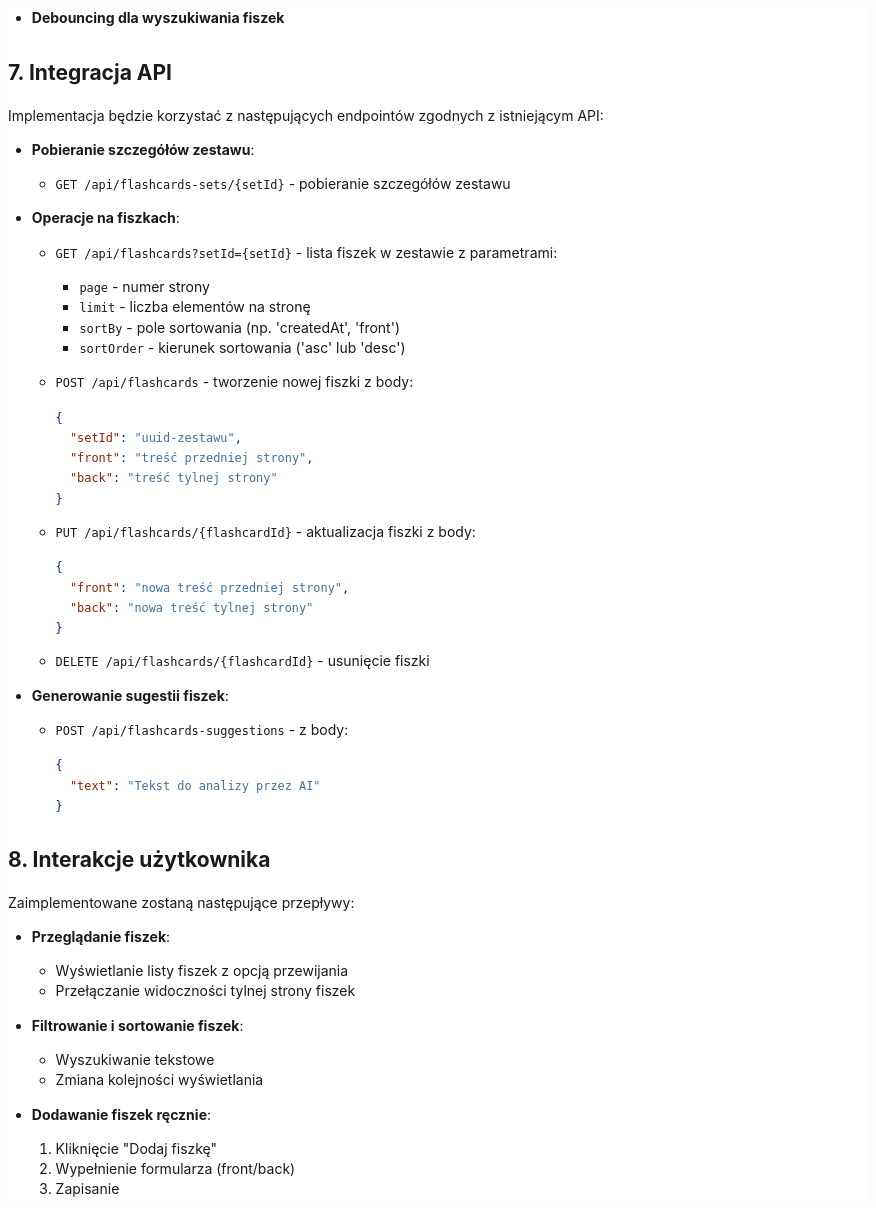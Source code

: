 - **Debouncing dla wyszukiwania fiszek**

## 7. Integracja API
Implementacja będzie korzystać z następujących endpointów zgodnych z istniejącym API:

- **Pobieranie szczegółów zestawu**:
  - `GET /api/flashcards-sets/{setId}` - pobieranie szczegółów zestawu

- **Operacje na fiszkach**:
  - `GET /api/flashcards?setId={setId}` - lista fiszek w zestawie z parametrami:
    - `page` - numer strony
    - `limit` - liczba elementów na stronę
    - `sortBy` - pole sortowania (np. 'createdAt', 'front')
    - `sortOrder` - kierunek sortowania ('asc' lub 'desc')
  
  - `POST /api/flashcards` - tworzenie nowej fiszki z body:
    ```json
    {
      "setId": "uuid-zestawu",
      "front": "treść przedniej strony",
      "back": "treść tylnej strony"
    }
    ```
  
  - `PUT /api/flashcards/{flashcardId}` - aktualizacja fiszki z body:
    ```json
    {
      "front": "nowa treść przedniej strony",
      "back": "nowa treść tylnej strony"
    }
    ```
  
  - `DELETE /api/flashcards/{flashcardId}` - usunięcie fiszki

- **Generowanie sugestii fiszek**:
  - `POST /api/flashcards-suggestions` - z body:
    ```json
    {
      "text": "Tekst do analizy przez AI"
    }
    ```

## 8. Interakcje użytkownika
Zaimplementowane zostaną następujące przepływy:

- **Przeglądanie fiszek**: 
  - Wyświetlanie listy fiszek z opcją przewijania
  - Przełączanie widoczności tylnej strony fiszek

- **Filtrowanie i sortowanie fiszek**:
  - Wyszukiwanie tekstowe
  - Zmiana kolejności wyświetlania

- **Dodawanie fiszek ręcznie**:
  1. Kliknięcie "Dodaj fiszkę"
  2. Wypełnienie formularza (front/back)
  3. Zapisanie
